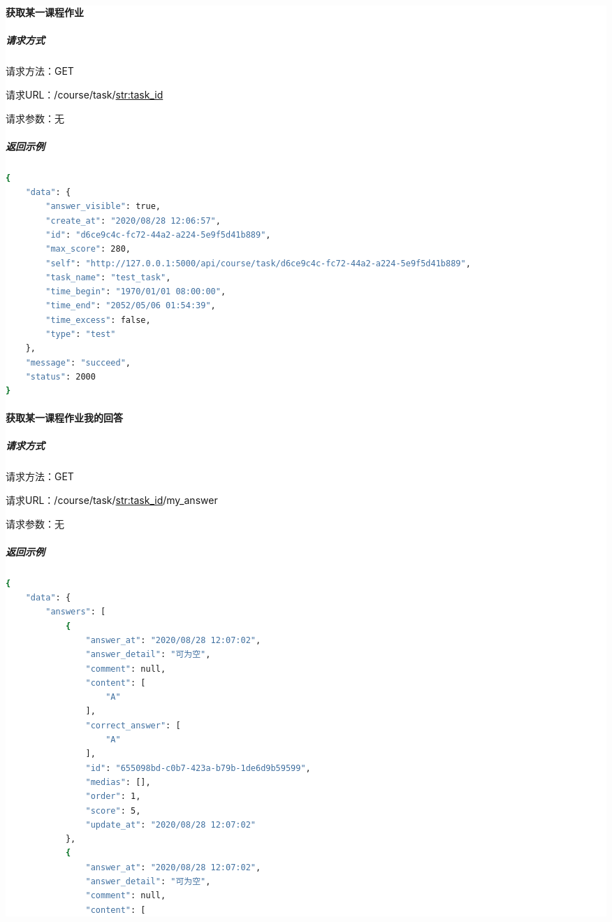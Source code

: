 #### 获取某一课程作业

##### 请求方式

请求方法：GET

请求URL：/course/task/<str:task_id>

请求参数：无

##### 返回示例

```bash
{
    "data": {
        "answer_visible": true,
        "create_at": "2020/08/28 12:06:57",
        "id": "d6ce9c4c-fc72-44a2-a224-5e9f5d41b889",
        "max_score": 280,
        "self": "http://127.0.0.1:5000/api/course/task/d6ce9c4c-fc72-44a2-a224-5e9f5d41b889",
        "task_name": "test_task",
        "time_begin": "1970/01/01 08:00:00",
        "time_end": "2052/05/06 01:54:39",
        "time_excess": false,
        "type": "test"
    },
    "message": "succeed",
    "status": 2000
}
```

#### 获取某一课程作业我的回答

##### 请求方式

请求方法：GET

请求URL：/course/task/<str:task_id>/my_answer

请求参数：无

##### 返回示例

```bash
{
    "data": {
        "answers": [
            {
                "answer_at": "2020/08/28 12:07:02",
                "answer_detail": "可为空",
                "comment": null,
                "content": [
                    "A"
                ],
                "correct_answer": [
                    "A"
                ],
                "id": "655098bd-c0b7-423a-b79b-1de6d9b59599",
                "medias": [],
                "order": 1,
                "score": 5,
                "update_at": "2020/08/28 12:07:02"
            },
            {
                "answer_at": "2020/08/28 12:07:02",
                "answer_detail": "可为空",
                "comment": null,
                "content": [
```
